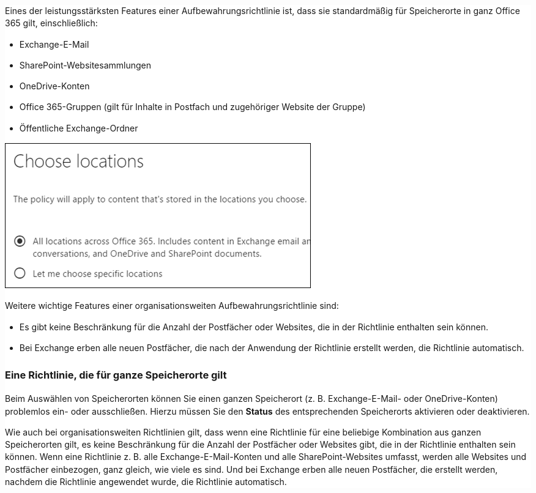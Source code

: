 Eines der leistungsstärksten Features einer Aufbewahrungsrichtlinie ist, dass sie standardmäßig für Speicherorte in ganz Office 365 gilt, einschließlich:
  
- Exchange-E-Mail
    
- SharePoint-Websitesammlungen
    
- OneDrive-Konten
    
- Office 365-Gruppen (gilt für Inhalte in Postfach und zugehöriger Website der Gruppe)
    
- Öffentliche Exchange-Ordner
    
![Option „Alle Speicherorte“](../media/c343bd8e-42ac-4f17-a338-36f3c9598a86.png)
  
Weitere wichtige Features einer organisationsweiten Aufbewahrungsrichtlinie sind:
  
- Es gibt keine Beschränkung für die Anzahl der Postfächer oder Websites, die in der Richtlinie enthalten sein können.
    
- Bei Exchange erben alle neuen Postfächer, die nach der Anwendung der Richtlinie erstellt werden, die Richtlinie automatisch.
  
### <a name="a-policy-that-applies-to-entire-locations"></a>Eine Richtlinie, die für ganze Speicherorte gilt

Beim Auswählen von Speicherorten können Sie einen ganzen Speicherort (z. B. Exchange-E-Mail- oder OneDrive-Konten) problemlos ein- oder ausschließen. Hierzu müssen Sie den **Status** des entsprechenden Speicherorts aktivieren oder deaktivieren. 
  
Wie auch bei organisationsweiten Richtlinien gilt, dass wenn eine Richtlinie für eine beliebige Kombination aus ganzen Speicherorten gilt, es keine Beschränkung für die Anzahl der Postfächer oder Websites gibt, die in der Richtlinie enthalten sein können. Wenn eine Richtlinie z. B. alle Exchange-E-Mail-Konten und alle SharePoint-Websites umfasst, werden alle Websites und Postfächer einbezogen, ganz gleich, wie viele es sind. Und bei Exchange erben alle neuen Postfächer, die erstellt werden, nachdem die Richtlinie angewendet wurde, die Richtlinie automatisch.
 
